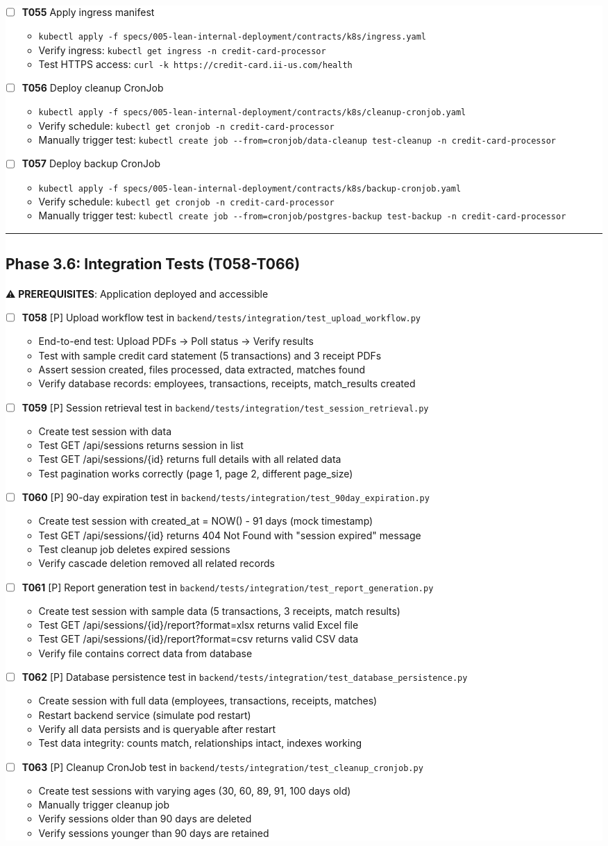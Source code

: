 - [ ] **T055** Apply ingress manifest
  - `kubectl apply -f specs/005-lean-internal-deployment/contracts/k8s/ingress.yaml`
  - Verify ingress: `kubectl get ingress -n credit-card-processor`
  - Test HTTPS access: `curl -k https://credit-card.ii-us.com/health`

- [ ] **T056** Deploy cleanup CronJob
  - `kubectl apply -f specs/005-lean-internal-deployment/contracts/k8s/cleanup-cronjob.yaml`
  - Verify schedule: `kubectl get cronjob -n credit-card-processor`
  - Manually trigger test: `kubectl create job --from=cronjob/data-cleanup test-cleanup -n credit-card-processor`

- [ ] **T057** Deploy backup CronJob
  - `kubectl apply -f specs/005-lean-internal-deployment/contracts/k8s/backup-cronjob.yaml`
  - Verify schedule: `kubectl get cronjob -n credit-card-processor`
  - Manually trigger test: `kubectl create job --from=cronjob/postgres-backup test-backup -n credit-card-processor`

---

## Phase 3.6: Integration Tests (T058-T066)

⚠️ **PREREQUISITES**: Application deployed and accessible

- [ ] **T058** [P] Upload workflow test in `backend/tests/integration/test_upload_workflow.py`
  - End-to-end test: Upload PDFs → Poll status → Verify results
  - Test with sample credit card statement (5 transactions) and 3 receipt PDFs
  - Assert session created, files processed, data extracted, matches found
  - Verify database records: employees, transactions, receipts, match_results created

- [ ] **T059** [P] Session retrieval test in `backend/tests/integration/test_session_retrieval.py`
  - Create test session with data
  - Test GET /api/sessions returns session in list
  - Test GET /api/sessions/{id} returns full details with all related data
  - Test pagination works correctly (page 1, page 2, different page_size)

- [ ] **T060** [P] 90-day expiration test in `backend/tests/integration/test_90day_expiration.py`
  - Create test session with created_at = NOW() - 91 days (mock timestamp)
  - Test GET /api/sessions/{id} returns 404 Not Found with "session expired" message
  - Test cleanup job deletes expired sessions
  - Verify cascade deletion removed all related records

- [ ] **T061** [P] Report generation test in `backend/tests/integration/test_report_generation.py`
  - Create test session with sample data (5 transactions, 3 receipts, match results)
  - Test GET /api/sessions/{id}/report?format=xlsx returns valid Excel file
  - Test GET /api/sessions/{id}/report?format=csv returns valid CSV data
  - Verify file contains correct data from database

- [ ] **T062** [P] Database persistence test in `backend/tests/integration/test_database_persistence.py`
  - Create session with full data (employees, transactions, receipts, matches)
  - Restart backend service (simulate pod restart)
  - Verify all data persists and is queryable after restart
  - Test data integrity: counts match, relationships intact, indexes working

- [ ] **T063** [P] Cleanup CronJob test in `backend/tests/integration/test_cleanup_cronjob.py`
  - Create test sessions with varying ages (30, 60, 89, 91, 100 days old)
  - Manually trigger cleanup job
  - Verify sessions older than 90 days are deleted
  - Verify sessions younger than 90 days are retained
